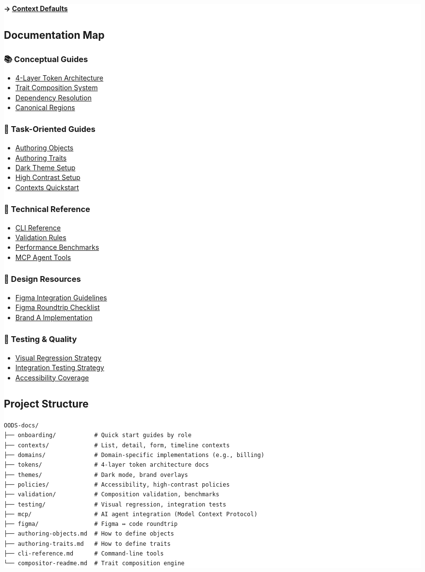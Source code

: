 **→ [Context Defaults](contexts/defaults.md)**

## Documentation Map

### 📚 Conceptual Guides
- [4-Layer Token Architecture](tokens/4-layer-overview.md)
- [Trait Composition System](compositor-readme.md)
- [Dependency Resolution](dependency-resolution.md)
- [Canonical Regions](specs/regions.md)

### 🎯 Task-Oriented Guides
- [Authoring Objects](authoring-objects.md)
- [Authoring Traits](authoring-traits.md)
- [Dark Theme Setup](themes/dark-quickstart.md)
- [High Contrast Setup](policies/hc-quickstart.md)
- [Contexts Quickstart](contexts/quickstart.md)

### 🔧 Technical Reference
- [CLI Reference](cli-reference.md)
- [Validation Rules](validation/composition-validator.md)
- [Performance Benchmarks](validation/benchmarks/)
- [MCP Agent Tools](mcp/Agent%20Recipes%20—%20Quick%20Index.md)

### 🎨 Design Resources
- [Figma Integration Guidelines](Figma%20Integration%20Guidelines%20for%20Traits.md)
- [Figma Roundtrip Checklist](figma/roundtrip-checklist.md)
- [Brand A Implementation](themes/brand-a/)

### 🧪 Testing & Quality
- [Visual Regression Strategy](testing/visual-regression.md)
- [Integration Testing Strategy](testing/integration-strategy.md)
- [Accessibility Coverage](policies/dark-a11y-coverage.md)

## Project Structure

```
OODS-docs/
├── onboarding/           # Quick start guides by role
├── contexts/             # List, detail, form, timeline contexts
├── domains/              # Domain-specific implementations (e.g., billing)
├── tokens/               # 4-layer token architecture docs
├── themes/               # Dark mode, brand overlays
├── policies/             # Accessibility, high-contrast policies
├── validation/           # Composition validation, benchmarks
├── testing/              # Visual regression, integration tests
├── mcp/                  # AI agent integration (Model Context Protocol)
├── figma/                # Figma ↔ code roundtrip
├── authoring-objects.md  # How to define objects
├── authoring-traits.md   # How to define traits
├── cli-reference.md      # Command-line tools
└── compositor-readme.md  # Trait composition engine
```

